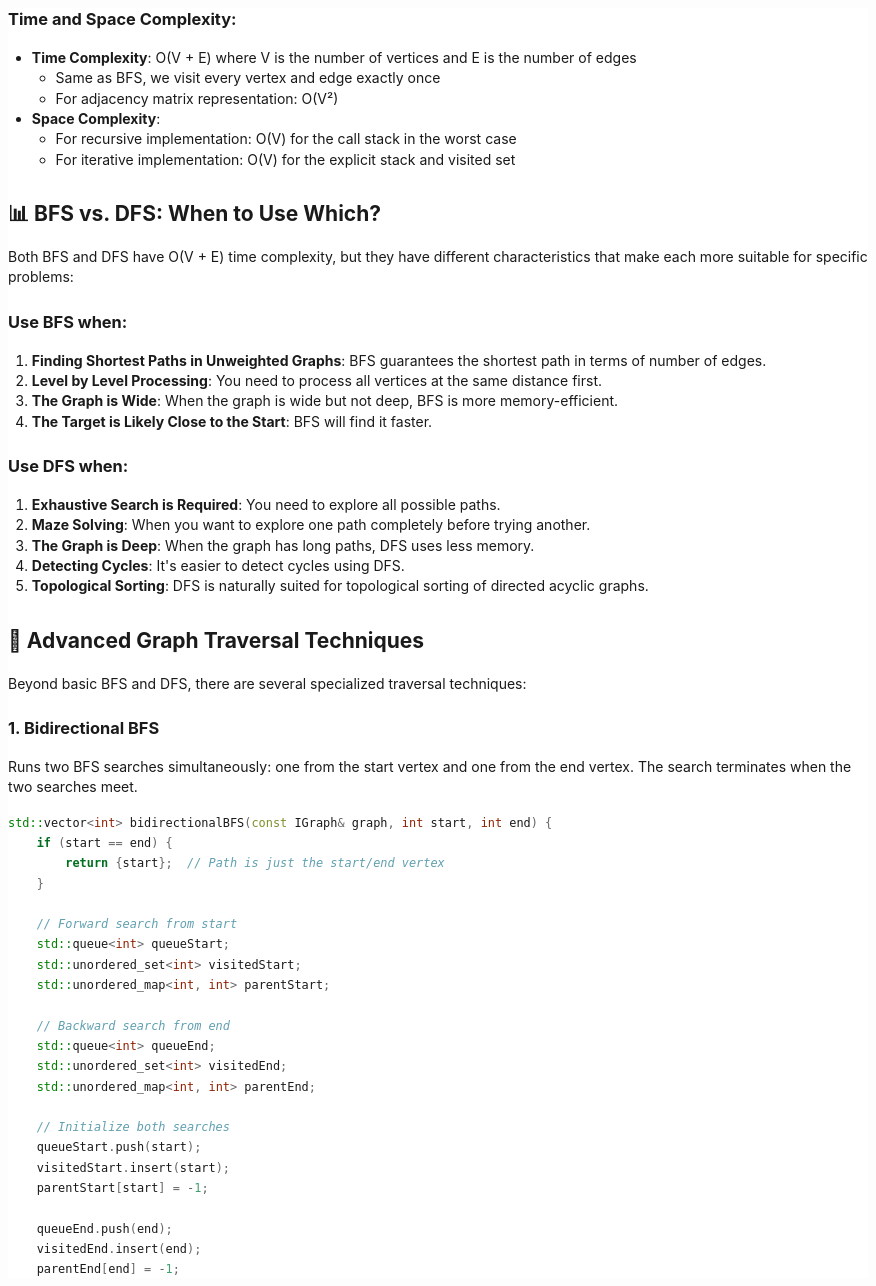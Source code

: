 ### Time and Space Complexity:

- **Time Complexity**: O(V + E) where V is the number of vertices and E is the number of edges
  - Same as BFS, we visit every vertex and edge exactly once
  - For adjacency matrix representation: O(V²)
- **Space Complexity**:
  - For recursive implementation: O(V) for the call stack in the worst case
  - For iterative implementation: O(V) for the explicit stack and visited set

## 📊 BFS vs. DFS: When to Use Which?

Both BFS and DFS have O(V + E) time complexity, but they have different characteristics that make each more suitable for specific problems:

### Use BFS when:

1. **Finding Shortest Paths in Unweighted Graphs**: BFS guarantees the shortest path in terms of number of edges.
2. **Level by Level Processing**: You need to process all vertices at the same distance first.
3. **The Graph is Wide**: When the graph is wide but not deep, BFS is more memory-efficient.
4. **The Target is Likely Close to the Start**: BFS will find it faster.

### Use DFS when:

1. **Exhaustive Search is Required**: You need to explore all possible paths.
2. **Maze Solving**: When you want to explore one path completely before trying another.
3. **The Graph is Deep**: When the graph has long paths, DFS uses less memory.
4. **Detecting Cycles**: It's easier to detect cycles using DFS.
5. **Topological Sorting**: DFS is naturally suited for topological sorting of directed acyclic graphs.

## 🧮 Advanced Graph Traversal Techniques

Beyond basic BFS and DFS, there are several specialized traversal techniques:

### 1. Bidirectional BFS

Runs two BFS searches simultaneously: one from the start vertex and one from the end vertex. The search terminates when the two searches meet.

```cpp
std::vector<int> bidirectionalBFS(const IGraph& graph, int start, int end) {
    if (start == end) {
        return {start};  // Path is just the start/end vertex
    }

    // Forward search from start
    std::queue<int> queueStart;
    std::unordered_set<int> visitedStart;
    std::unordered_map<int, int> parentStart;

    // Backward search from end
    std::queue<int> queueEnd;
    std::unordered_set<int> visitedEnd;
    std::unordered_map<int, int> parentEnd;

    // Initialize both searches
    queueStart.push(start);
    visitedStart.insert(start);
    parentStart[start] = -1;

    queueEnd.push(end);
    visitedEnd.insert(end);
    parentEnd[end] = -1;
```